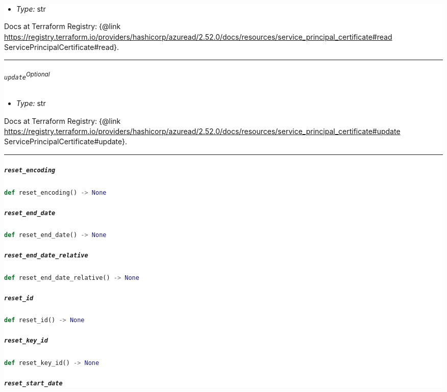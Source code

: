 - *Type:* str

Docs at Terraform Registry: {@link https://registry.terraform.io/providers/hashicorp/azuread/2.52.0/docs/resources/service_principal_certificate#read ServicePrincipalCertificate#read}.

---

###### `update`<sup>Optional</sup> <a name="update" id="@cdktf/provider-azuread.servicePrincipalCertificate.ServicePrincipalCertificate.putTimeouts.parameter.update"></a>

- *Type:* str

Docs at Terraform Registry: {@link https://registry.terraform.io/providers/hashicorp/azuread/2.52.0/docs/resources/service_principal_certificate#update ServicePrincipalCertificate#update}.

---

##### `reset_encoding` <a name="reset_encoding" id="@cdktf/provider-azuread.servicePrincipalCertificate.ServicePrincipalCertificate.resetEncoding"></a>

```python
def reset_encoding() -> None
```

##### `reset_end_date` <a name="reset_end_date" id="@cdktf/provider-azuread.servicePrincipalCertificate.ServicePrincipalCertificate.resetEndDate"></a>

```python
def reset_end_date() -> None
```

##### `reset_end_date_relative` <a name="reset_end_date_relative" id="@cdktf/provider-azuread.servicePrincipalCertificate.ServicePrincipalCertificate.resetEndDateRelative"></a>

```python
def reset_end_date_relative() -> None
```

##### `reset_id` <a name="reset_id" id="@cdktf/provider-azuread.servicePrincipalCertificate.ServicePrincipalCertificate.resetId"></a>

```python
def reset_id() -> None
```

##### `reset_key_id` <a name="reset_key_id" id="@cdktf/provider-azuread.servicePrincipalCertificate.ServicePrincipalCertificate.resetKeyId"></a>

```python
def reset_key_id() -> None
```

##### `reset_start_date` <a name="reset_start_date" id="@cdktf/provider-azuread.servicePrincipalCertificate.ServicePrincipalCertificate.resetStartDate"></a>
